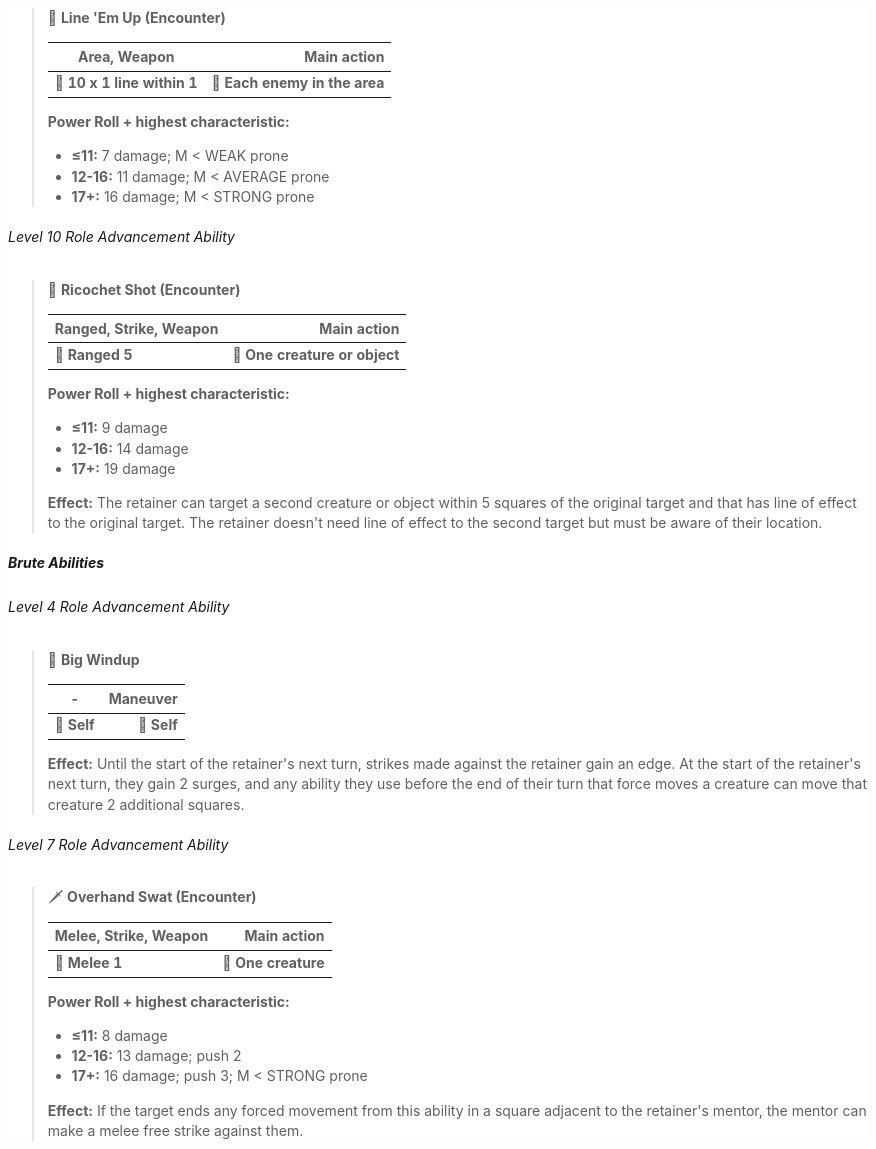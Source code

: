 
> 🔳 **Line 'Em Up (Encounter)**
>
> | **Area, Weapon**            |               **Main action** |
> | --------------------------- | ----------------------------: |
> | **📏 10 x 1 line within 1** | **🎯 Each enemy in the area** |
>
> **Power Roll + highest characteristic:**
>
> - **≤11:** 7 damage; M < WEAK prone
> - **12-16:** 11 damage; M < AVERAGE prone
> - **17+:** 16 damage; M < STRONG prone

###### Level 10 Role Advancement Ability


> 🏹 **Ricochet Shot (Encounter)**
>
> | **Ranged, Strike, Weapon** |               **Main action** |
> | -------------------------- | ----------------------------: |
> | **📏 Ranged 5**            | **🎯 One creature or object** |
>
> **Power Roll + highest characteristic:**
>
> - **≤11:** 9 damage
> - **12-16:** 14 damage
> - **17+:** 19 damage
>
> **Effect:** The retainer can target a second creature or object within 5 squares of the original target and that has line of effect to the original target. The retainer doesn't need line of effect to the second target but must be aware of their location.

##### Brute Abilities

###### Level 4 Role Advancement Ability


> 👤 **Big Windup**
>
> | **-**       | **Maneuver** |
> | ----------- | -----------: |
> | **📏 Self** |  **🎯 Self** |
>
> **Effect:** Until the start of the retainer's next turn, strikes made against the retainer gain an edge. At the start of the retainer's next turn, they gain 2 surges, and any ability they use before the end of their turn that force moves a creature can move that creature 2 additional squares.

###### Level 7 Role Advancement Ability


> 🗡 **Overhand Swat (Encounter)**
>
> | **Melee, Strike, Weapon** |     **Main action** |
> | ------------------------- | ------------------: |
> | **📏 Melee 1**            | **🎯 One creature** |
>
> **Power Roll + highest characteristic:**
>
> - **≤11:** 8 damage
> - **12-16:** 13 damage; push 2
> - **17+:** 16 damage; push 3; M < STRONG prone
>
> **Effect:** If the target ends any forced movement from this ability in a square adjacent to the retainer's mentor, the mentor can make a melee free strike against them.
